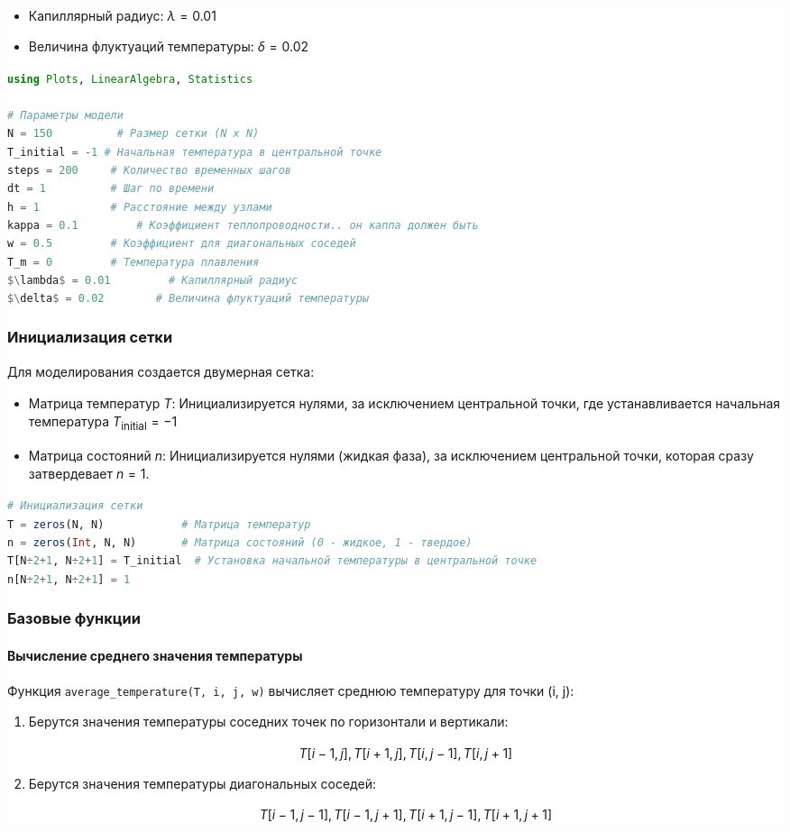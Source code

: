 - Капиллярный радиус: $\lambda = 0.01$

- Величина флуктуаций температуры: $\delta = 0.02$

```Julia
using Plots, LinearAlgebra, Statistics

# Параметры модели
N = 150          # Размер сетки (N x N)
T_initial = -1 # Начальная температура в центральной точке
steps = 200     # Количество временных шагов
dt = 1          # Шаг по времени
h = 1           # Расстояние между узлами
kappa = 0.1         # Коэффициент теплопроводности.. он каппа должен быть
w = 0.5         # Коэффициент для диагональных соседей
T_m = 0         # Температура плавления
$\lambda$ = 0.01         # Капиллярный радиус
$\delta$ = 0.02        # Величина флуктуаций температуры
```


### Инициализация сетки

Для моделирования создается двумерная сетка:

- Матрица температур $T$: 
    Инициализируется нулями, за исключением центральной точки, где устанавливается начальная температура $T_{\text{initial}} = -1$

- Матрица состояний $n$: 
    Инициализируется нулями (жидкая фаза), за исключением центральной точки, которая сразу затвердевает $n = 1$.
    
```Julia
# Инициализация сетки
T = zeros(N, N)            # Матрица температур
n = zeros(Int, N, N)       # Матрица состояний (0 - жидкое, 1 - твердое)
T[N÷2+1, N÷2+1] = T_initial  # Установка начальной температуры в центральной точке
n[N÷2+1, N÷2+1] = 1
```

### Базовые функции

#### Вычисление среднего значения температуры

Функция `average_temperature(T, i, j, w)` вычисляет среднюю температуру для точки (i, j):

1. Берутся значения температуры соседних точек по горизонтали и вертикали:

   $$
   T[i-1, j], T[i+1, j], T[i, j-1], T[i, j+1]
   $$
   
2. Берутся значения температуры диагональных соседей:

   $$
   T[i-1, j-1], T[i-1, j+1], T[i+1, j-1], T[i+1, j+1]
   $$

